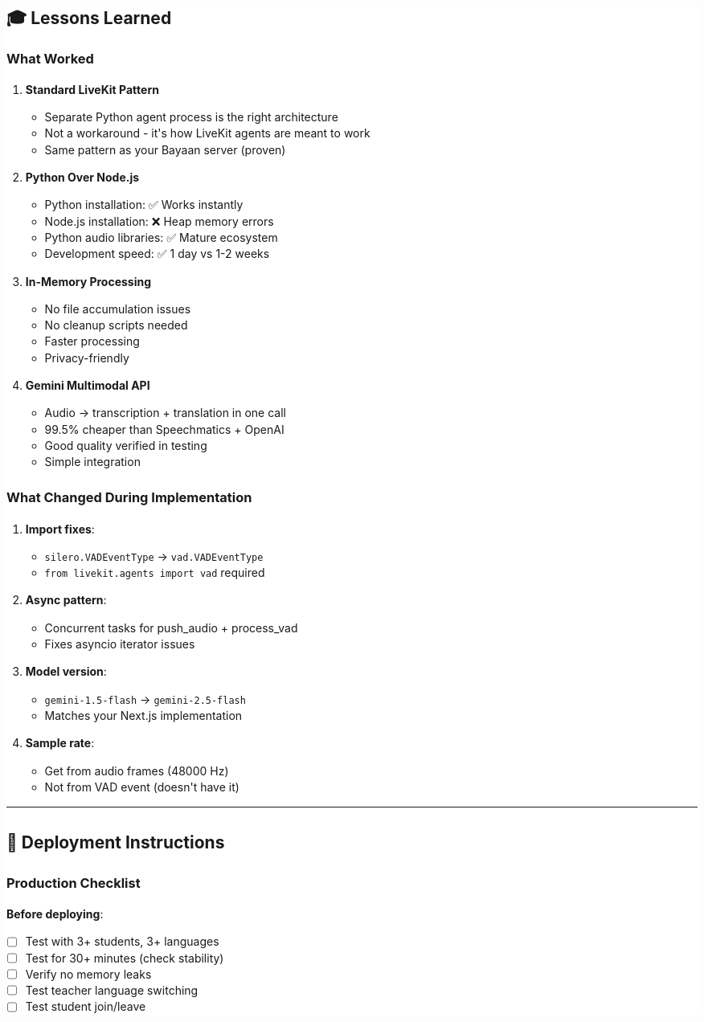 
## 🎓 Lessons Learned

### What Worked

1. **Standard LiveKit Pattern**
   - Separate Python agent process is the right architecture
   - Not a workaround - it's how LiveKit agents are meant to work
   - Same pattern as your Bayaan server (proven)

2. **Python Over Node.js**
   - Python installation: ✅ Works instantly
   - Node.js installation: ❌ Heap memory errors
   - Python audio libraries: ✅ Mature ecosystem
   - Development speed: ✅ 1 day vs 1-2 weeks

3. **In-Memory Processing**
   - No file accumulation issues
   - No cleanup scripts needed
   - Faster processing
   - Privacy-friendly

4. **Gemini Multimodal API**
   - Audio → transcription + translation in one call
   - 99.5% cheaper than Speechmatics + OpenAI
   - Good quality verified in testing
   - Simple integration

### What Changed During Implementation

1. **Import fixes**:
   - `silero.VADEventType` → `vad.VADEventType`
   - `from livekit.agents import vad` required

2. **Async pattern**:
   - Concurrent tasks for push_audio + process_vad
   - Fixes asyncio iterator issues

3. **Model version**:
   - `gemini-1.5-flash` → `gemini-2.5-flash`
   - Matches your Next.js implementation

4. **Sample rate**:
   - Get from audio frames (48000 Hz)
   - Not from VAD event (doesn't have it)

---

## 🚀 Deployment Instructions

### Production Checklist

**Before deploying**:
- [ ] Test with 3+ students, 3+ languages
- [ ] Test for 30+ minutes (check stability)
- [ ] Verify no memory leaks
- [ ] Test teacher language switching
- [ ] Test student join/leave
